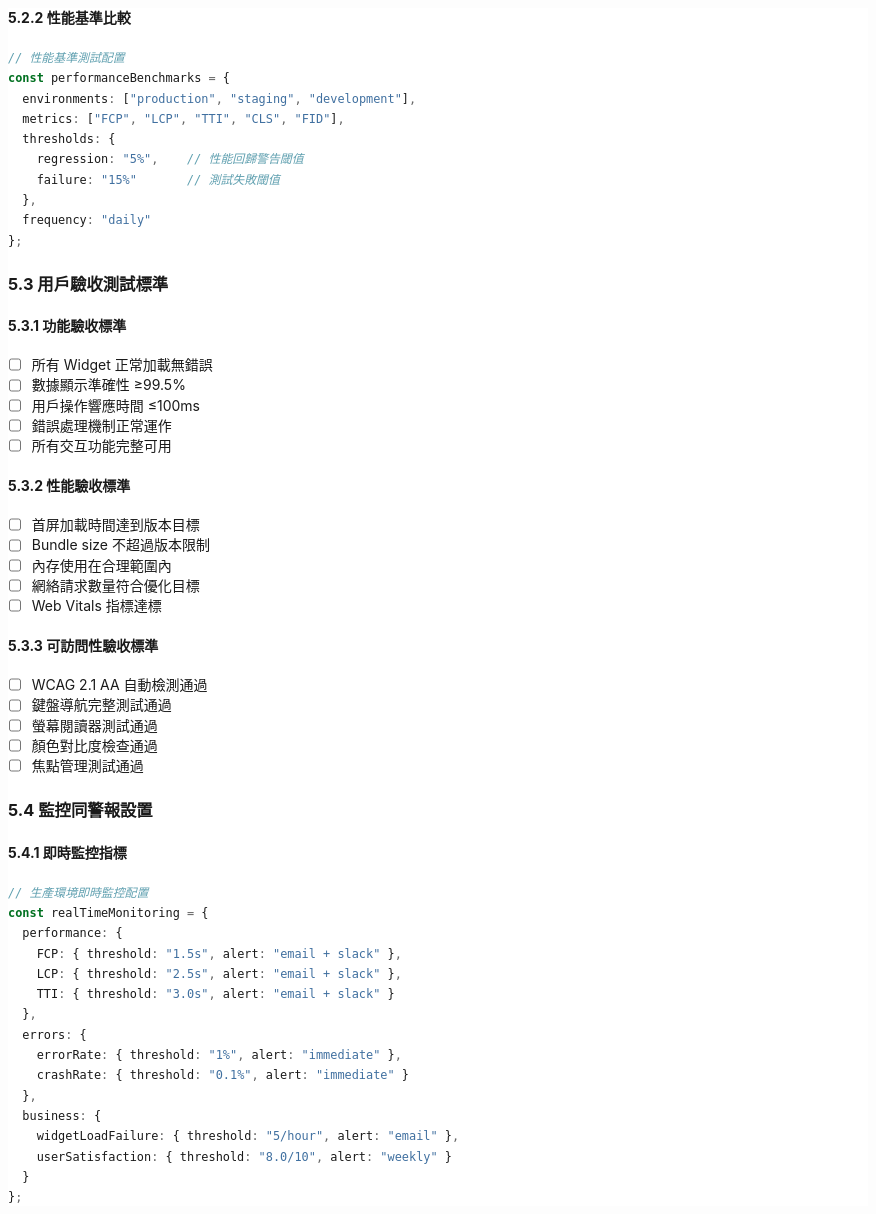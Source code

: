 #### 5.2.2 性能基準比較
```typescript
// 性能基準測試配置
const performanceBenchmarks = {
  environments: ["production", "staging", "development"],
  metrics: ["FCP", "LCP", "TTI", "CLS", "FID"],
  thresholds: {
    regression: "5%",    // 性能回歸警告閾值
    failure: "15%"       // 測試失敗閾值
  },
  frequency: "daily"
};
```

### 5.3 用戶驗收測試標準

#### 5.3.1 功能驗收標準
- [ ] 所有 Widget 正常加載無錯誤
- [ ] 數據顯示準確性 ≥99.5%
- [ ] 用戶操作響應時間 ≤100ms
- [ ] 錯誤處理機制正常運作
- [ ] 所有交互功能完整可用

#### 5.3.2 性能驗收標準  
- [ ] 首屏加載時間達到版本目標
- [ ] Bundle size 不超過版本限制
- [ ] 內存使用在合理範圍內
- [ ] 網絡請求數量符合優化目標
- [ ] Web Vitals 指標達標

#### 5.3.3 可訪問性驗收標準
- [ ] WCAG 2.1 AA 自動檢測通過
- [ ] 鍵盤導航完整測試通過
- [ ] 螢幕閱讀器測試通過
- [ ] 顏色對比度檢查通過
- [ ] 焦點管理測試通過

### 5.4 監控同警報設置

#### 5.4.1 即時監控指標
```typescript
// 生產環境即時監控配置
const realTimeMonitoring = {
  performance: {
    FCP: { threshold: "1.5s", alert: "email + slack" },
    LCP: { threshold: "2.5s", alert: "email + slack" },
    TTI: { threshold: "3.0s", alert: "email + slack" }
  },
  errors: {
    errorRate: { threshold: "1%", alert: "immediate" },
    crashRate: { threshold: "0.1%", alert: "immediate" }
  },
  business: {
    widgetLoadFailure: { threshold: "5/hour", alert: "email" },
    userSatisfaction: { threshold: "8.0/10", alert: "weekly" }
  }
};
```
